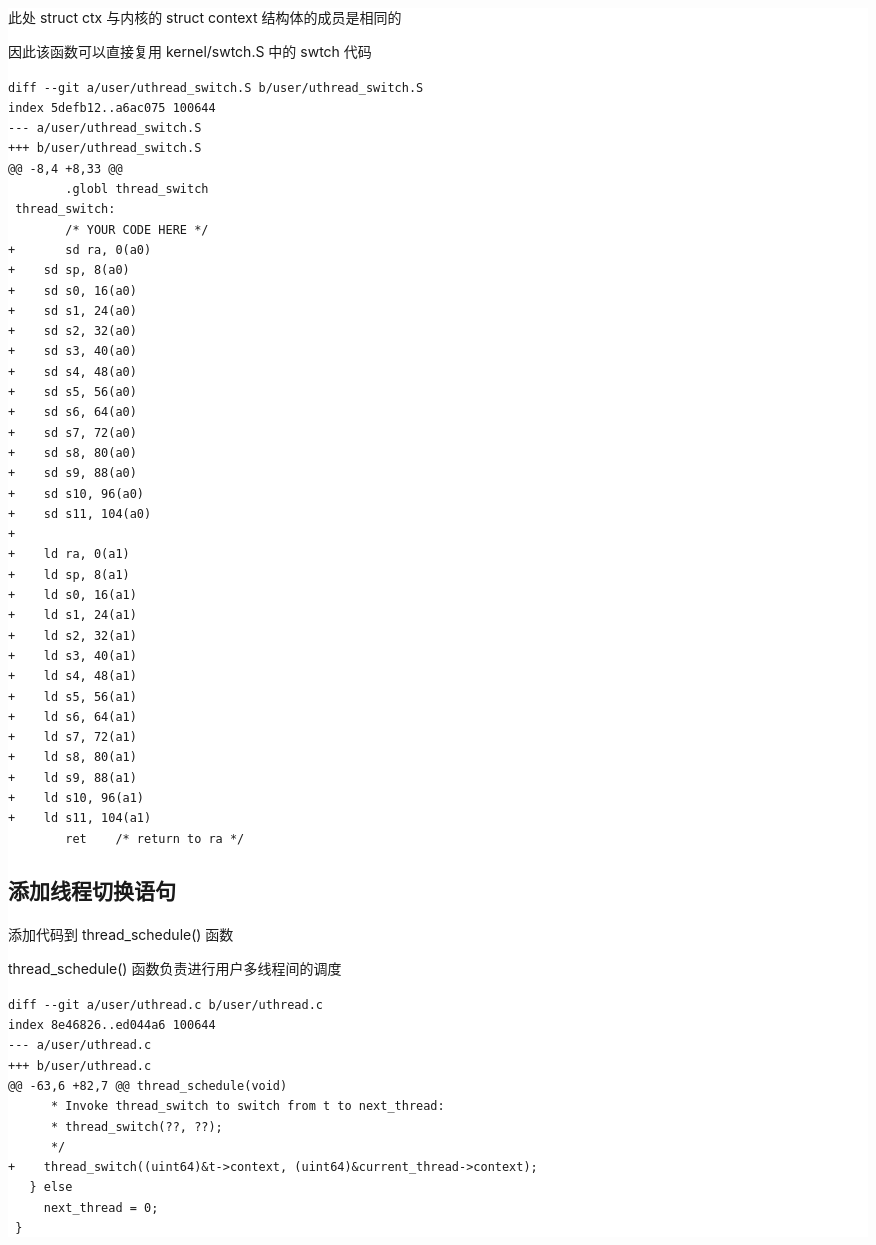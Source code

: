 此处 struct ctx 与内核的 struct context 结构体的成员是相同的

因此该函数可以直接复用 kernel/swtch.S 中的 swtch 代码

```
diff --git a/user/uthread_switch.S b/user/uthread_switch.S
index 5defb12..a6ac075 100644
--- a/user/uthread_switch.S
+++ b/user/uthread_switch.S
@@ -8,4 +8,33 @@
        .globl thread_switch
 thread_switch:
        /* YOUR CODE HERE */
+       sd ra, 0(a0)
+    sd sp, 8(a0)
+    sd s0, 16(a0)
+    sd s1, 24(a0)
+    sd s2, 32(a0)
+    sd s3, 40(a0)
+    sd s4, 48(a0)
+    sd s5, 56(a0)
+    sd s6, 64(a0)
+    sd s7, 72(a0)
+    sd s8, 80(a0)
+    sd s9, 88(a0)
+    sd s10, 96(a0)
+    sd s11, 104(a0)
+
+    ld ra, 0(a1)
+    ld sp, 8(a1)
+    ld s0, 16(a1)
+    ld s1, 24(a1)
+    ld s2, 32(a1)
+    ld s3, 40(a1)
+    ld s4, 48(a1)
+    ld s5, 56(a1)
+    ld s6, 64(a1)
+    ld s7, 72(a1)
+    ld s8, 80(a1)
+    ld s9, 88(a1)
+    ld s10, 96(a1)
+    ld s11, 104(a1)
        ret    /* return to ra */
```

## 添加线程切换语句

添加代码到 thread_schedule() 函数

thread_schedule() 函数负责进行用户多线程间的调度

```
diff --git a/user/uthread.c b/user/uthread.c
index 8e46826..ed044a6 100644
--- a/user/uthread.c
+++ b/user/uthread.c
@@ -63,6 +82,7 @@ thread_schedule(void)
      * Invoke thread_switch to switch from t to next_thread:
      * thread_switch(??, ??);
      */
+    thread_switch((uint64)&t->context, (uint64)&current_thread->context);
   } else
     next_thread = 0;
 }
```
